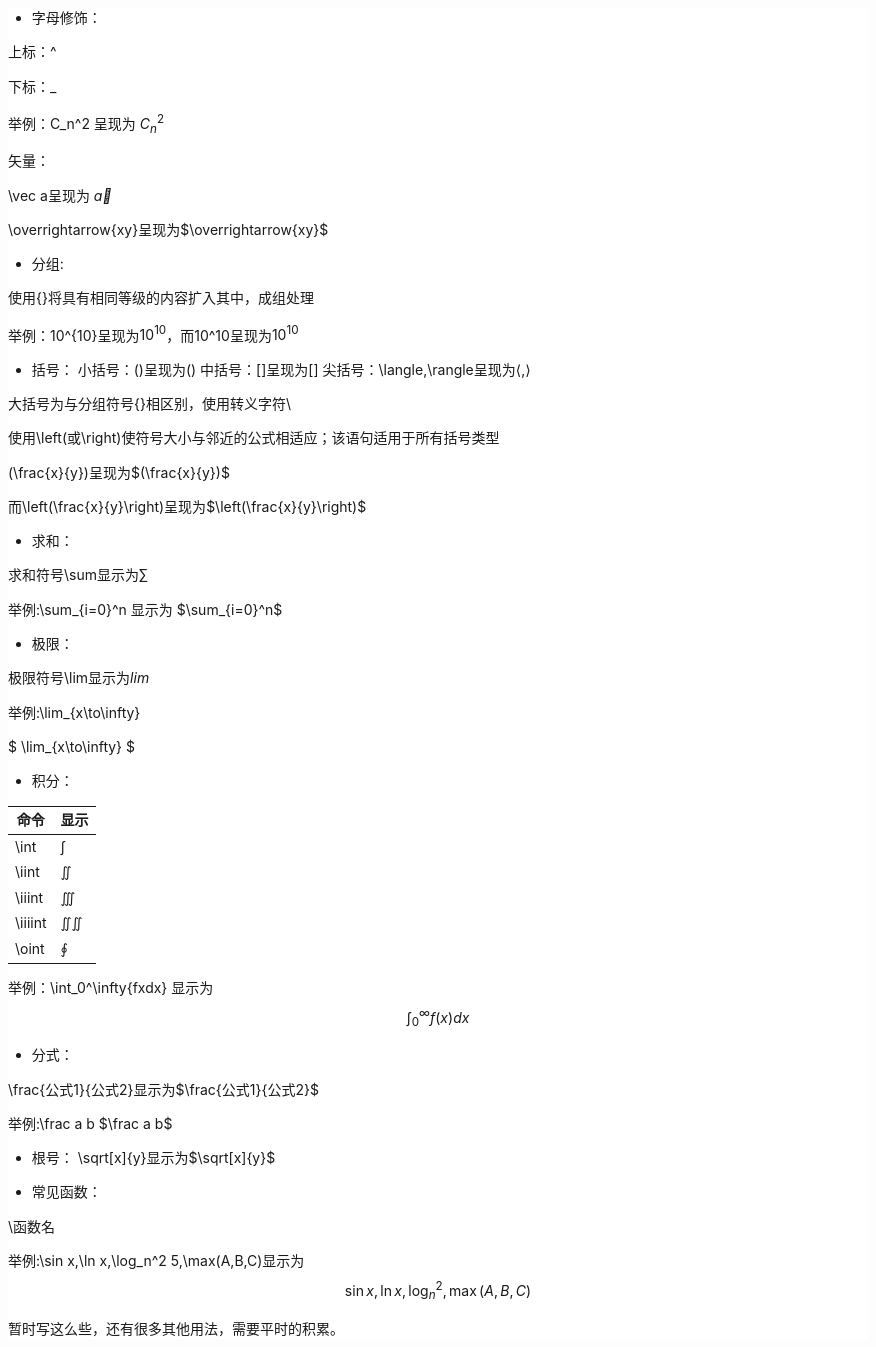 + 字母修饰：

上标：^

下标：_

举例：C_n^2 呈现为 $C_n^2$

矢量：

\vec a呈现为 $\vec a$

\overrightarrow{xy}呈现为$\overrightarrow{xy}$

+ 分组:

使用{}将具有相同等级的内容扩入其中，成组处理

 举例：10^{10}呈现为$10^{10}$，而10^10呈现为$10^10$

 + 括号：
小括号：()呈现为()
中括号：[]呈现为[]
尖括号：\langle,\rangle呈现为$\langle,\rangle$

大括号为与分组符号{}相区别，使用转义字符\

使用\left(或\right)使符号大小与邻近的公式相适应；该语句适用于所有括号类型

(\frac{x}{y})呈现为$(\frac{x}{y})$

而\left(\frac{x}{y}\right)呈现为$\left(\frac{x}{y}\right)$

+ 求和：

求和符号\sum显示为$∑$

举例:\sum_{i=0}^n 显示为 $\sum_{i=0}^n$

+ 极限：

极限符号\lim显示为$lim$

举例:\lim_{x\to\infty} 

$
\lim_{x\to\infty}
$

+ 积分：

命令 | 显示
---|---
\int |∫
\iint |	∬
\iiint |	∭
\iiiint |∬∬
\oint |∮

举例：\int_0^\infty{fxdx} 显示为$$\int_0^\infty{f(x)dx}$$

+ 分式：

\frac{公式1}{公式2}显示为$\frac{公式1}{公式2}$

举例:\frac a b $\frac a b$

+ 根号：
\sqrt[x]{y}显示为$\sqrt[x]{y}$

+ 常见函数：

\函数名

举例:\sin x,\ln x,\log_n^2 5,\max(A,B,C)显示为
$$ \sin x,\ln x,\log_n^2,\max(A,B,C) $$

暂时写这么些，还有很多其他用法，需要平时的积累。